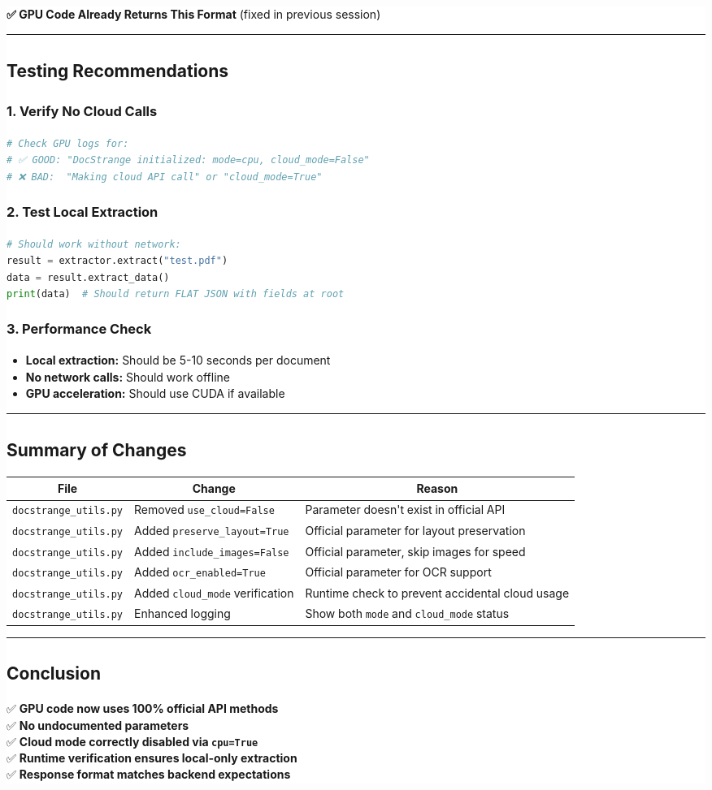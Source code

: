 **✅ GPU Code Already Returns This Format** (fixed in previous session)

---

## Testing Recommendations

### 1. Verify No Cloud Calls

```bash
# Check GPU logs for:
# ✅ GOOD: "DocStrange initialized: mode=cpu, cloud_mode=False"
# ❌ BAD:  "Making cloud API call" or "cloud_mode=True"
```

### 2. Test Local Extraction

```python
# Should work without network:
result = extractor.extract("test.pdf")
data = result.extract_data()
print(data)  # Should return FLAT JSON with fields at root
```

### 3. Performance Check

- **Local extraction:** Should be 5-10 seconds per document
- **No network calls:** Should work offline
- **GPU acceleration:** Should use CUDA if available

---

## Summary of Changes

| File | Change | Reason |
|------|--------|--------|
| `docstrange_utils.py` | Removed `use_cloud=False` | Parameter doesn't exist in official API |
| `docstrange_utils.py` | Added `preserve_layout=True` | Official parameter for layout preservation |
| `docstrange_utils.py` | Added `include_images=False` | Official parameter, skip images for speed |
| `docstrange_utils.py` | Added `ocr_enabled=True` | Official parameter for OCR support |
| `docstrange_utils.py` | Added `cloud_mode` verification | Runtime check to prevent accidental cloud usage |
| `docstrange_utils.py` | Enhanced logging | Show both `mode` and `cloud_mode` status |

---

## Conclusion

✅ **GPU code now uses 100% official API methods**  
✅ **No undocumented parameters**  
✅ **Cloud mode correctly disabled via `cpu=True`**  
✅ **Runtime verification ensures local-only extraction**  
✅ **Response format matches backend expectations**  
